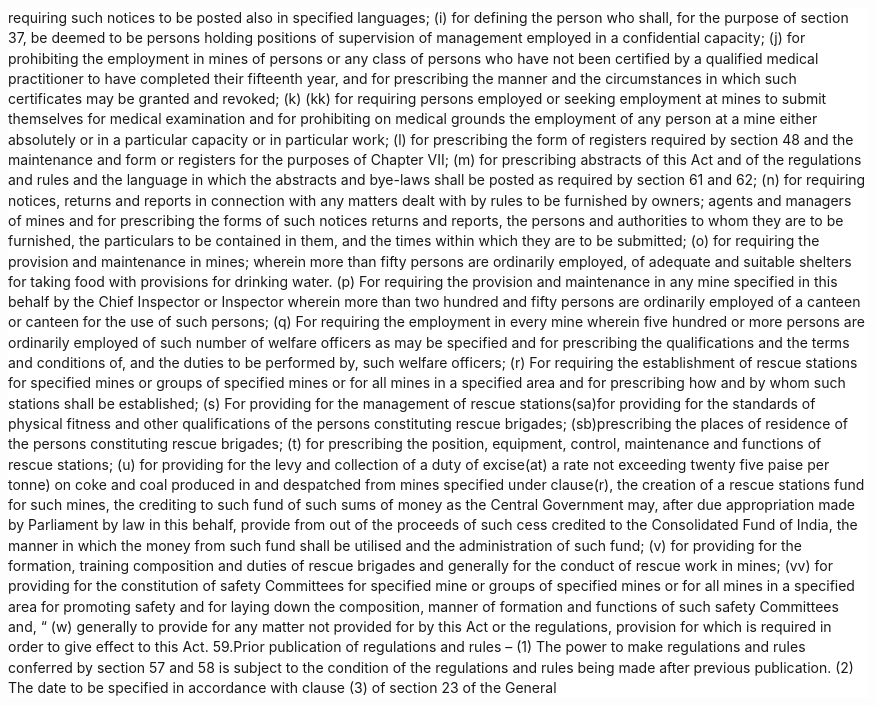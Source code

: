 requiring such notices to be posted also in specified languages;
(i) for defining the person who shall, for the purpose of section 37, be deemed
to be persons holding positions of supervision of management employed in
a confidential capacity;
(j) for prohibiting the employment in mines of persons or any class of persons
who have not been certified by a qualified medical practitioner to have
completed their fifteenth year, and for prescribing the manner and the
circumstances in which such certificates may be granted and revoked;
(k)
(kk) for requiring persons employed or seeking employment at mines to submit
themselves for medical examination and for prohibiting on medical grounds the
employment of any person at a mine either absolutely or in a particular capacity
or in particular work;
(l) for prescribing the form of registers required by section 48 and the
maintenance and form or registers for the purposes of Chapter VII;
(m) for prescribing abstracts of this Act and of the regulations and rules and the
language in which the abstracts and bye-laws shall be posted as required by
section 61 and 62;
(n) for requiring notices, returns and reports in connection with any matters dealt
with by rules to be furnished by owners; agents and managers of mines and
for prescribing the forms of such notices returns and reports, the persons and
authorities to whom they are to be furnished, the particulars to be contained
in them, and the times within which they are to be submitted;
(o) for requiring the provision and maintenance in mines; wherein more than fifty
persons are ordinarily employed, of adequate and suitable shelters for taking
food with provisions for drinking water.
(p) For requiring the provision and maintenance in any mine specified in this
behalf by the Chief Inspector or Inspector wherein more than two hundred
and fifty persons are ordinarily employed of a canteen or canteen for the use
of such persons;
(q) For requiring the employment in every mine wherein five hundred or more
persons are ordinarily employed of such number of welfare officers as may
be specified and for prescribing the qualifications and the terms and
conditions of, and the duties to be performed by, such welfare officers;
(r) For requiring the establishment of rescue stations for specified mines or
groups of specified mines or for all mines in a specified area and for
prescribing how and by whom such stations shall be established;
(s) For providing for the management of rescue stations(sa)for providing for the standards of physical fitness and other qualifications of
the persons constituting rescue brigades;
(sb)prescribing the places of residence of the persons constituting rescue
brigades;
(t) for prescribing the position, equipment, control, maintenance and functions of
rescue stations;
(u) for providing for the levy and collection of a duty of excise(at) a rate not
exceeding twenty five paise per tonne) on coke and coal produced in and
despatched from mines specified under clause(r), the creation of a rescue
stations fund for such mines, the crediting to such fund of such sums of
money as the Central Government may, after due appropriation made by
Parliament by law in this behalf, provide from out of the proceeds of such
cess credited to the Consolidated Fund of India, the manner in which the
money from such fund shall be utilised and the administration of such fund;
(v) for providing for the formation, training composition and duties of rescue
brigades and generally for the conduct of rescue work in mines;
(vv) for providing for the constitution of safety Committees for specified mine or
groups of specified mines or for all mines in a specified area for promoting safety
and for laying down the composition, manner of formation and functions of such
safety Committees and, “
(w) generally to provide for any matter not provided for by this Act or the
regulations, provision for which is required in order to give effect to this Act.
59.Prior publication of regulations and rules –
(1) The power to make regulations and rules conferred by section 57 and 58 is subject to
the condition of the regulations and rules being made after previous publication.
(2) The date to be specified in accordance with clause (3) of section 23 of the General
